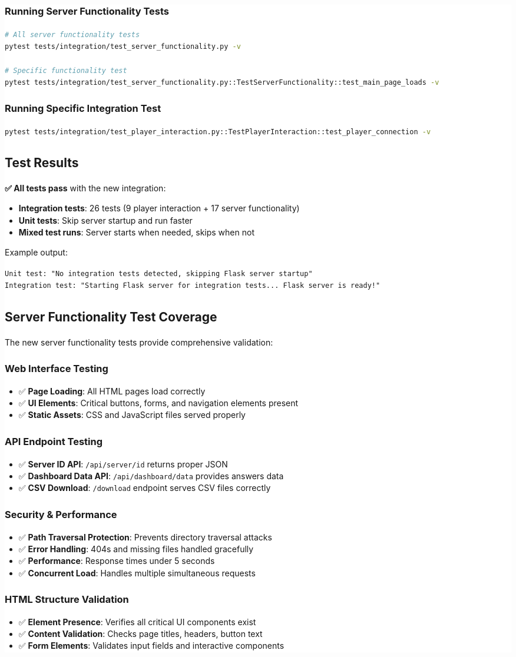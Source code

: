 ### Running Server Functionality Tests
```bash
# All server functionality tests
pytest tests/integration/test_server_functionality.py -v

# Specific functionality test
pytest tests/integration/test_server_functionality.py::TestServerFunctionality::test_main_page_loads -v
```

### Running Specific Integration Test
```bash
pytest tests/integration/test_player_interaction.py::TestPlayerInteraction::test_player_connection -v
```

## Test Results

**✅ All tests pass** with the new integration:

- **Integration tests**: 26 tests (9 player interaction + 17 server functionality)
- **Unit tests**: Skip server startup and run faster 
- **Mixed test runs**: Server starts when needed, skips when not

Example output:
```
Unit test: "No integration tests detected, skipping Flask server startup" 
Integration test: "Starting Flask server for integration tests... Flask server is ready!"
```

## Server Functionality Test Coverage

The new server functionality tests provide comprehensive validation:

### Web Interface Testing
- ✅ **Page Loading**: All HTML pages load correctly
- ✅ **UI Elements**: Critical buttons, forms, and navigation elements present
- ✅ **Static Assets**: CSS and JavaScript files served properly

### API Endpoint Testing  
- ✅ **Server ID API**: `/api/server/id` returns proper JSON
- ✅ **Dashboard Data API**: `/api/dashboard/data` provides answers data
- ✅ **CSV Download**: `/download` endpoint serves CSV files correctly

### Security & Performance
- ✅ **Path Traversal Protection**: Prevents directory traversal attacks
- ✅ **Error Handling**: 404s and missing files handled gracefully  
- ✅ **Performance**: Response times under 5 seconds
- ✅ **Concurrent Load**: Handles multiple simultaneous requests

### HTML Structure Validation
- ✅ **Element Presence**: Verifies all critical UI components exist
- ✅ **Content Validation**: Checks page titles, headers, button text
- ✅ **Form Elements**: Validates input fields and interactive components
